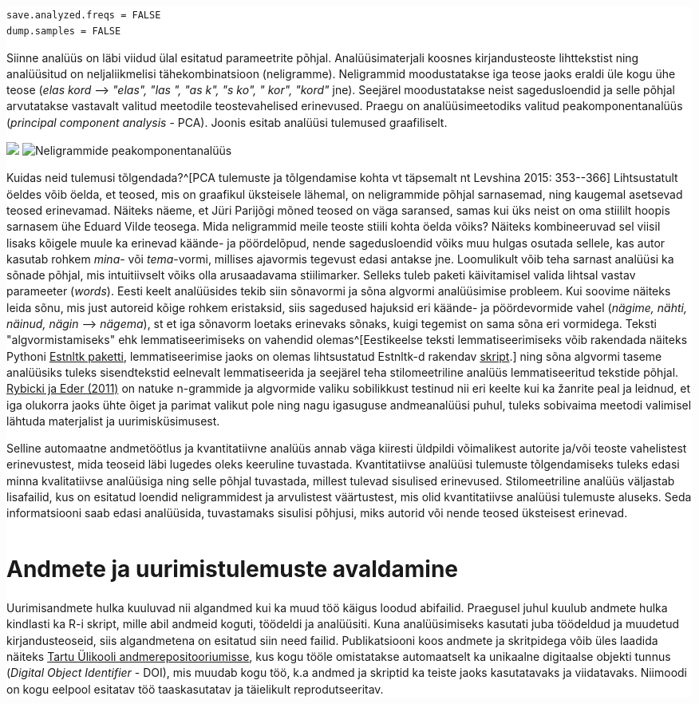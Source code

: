```{r}
save.analyzed.freqs = FALSE
dump.samples = FALSE
```

Siinne analüüs on läbi viidud ülal esitatud parameetrite põhjal. Analüüsimaterjali koosnes kirjandusteoste lihttekstist ning analüüsitud on neljaliikmelisi tähekombinatsioon (neligramme). Neligrammid moodustatakse iga teose jaoks eraldi üle kogu ühe teose (*elas kord* --> *\"elas\", \"las \", \"as k\", \"s ko\", \" kor\", \"kord\"* jne). Seejärel moodustatakse neist sagedusloendid ja selle põhjal arvutatakse vastavalt valitud meetodile teostevahelised erinevused. Praegu on analüüsimeetodiks valitud peakomponentanalüüs (*principal component analysis* - PCA). Joonis esitab analüüsi tulemused graafiliselt.

![](neligrammid_pca.jpg)
![Neligrammide peakomponentanalüüs](https://raw.githubusercontent.com/kristel-/Kirjandusteoste-automaatanalyys/master/neligrammid_pca.jpg)

Kuidas neid tulemusi tõlgendada?^[PCA tulemuste ja tõlgendamise kohta vt täpsemalt nt Levshina 2015: 353--366] Lihtsustatult öeldes võib öelda, et teosed, mis on graafikul üksteisele lähemal, on neligrammide põhjal sarnasemad, ning kaugemal asetsevad teosed erinevamad. Näiteks näeme, et Jüri Parijõgi  mõned teosed on väga saransed, samas kui üks neist on oma stiililt hoopis sarnasem ühe Eduard Vilde teosega. Mida neligrammid meile teoste stiili kohta öelda võiks? Näiteks kombineeruvad sel viisil lisaks kõigele muule ka erinevad käände- ja pöördelõpud, nende sagedusloendid võiks muu hulgas osutada sellele, kas autor kasutab rohkem *mina*- või *tema*-vormi, millises ajavormis tegevust edasi antakse jne. Loomulikult võib teha sarnast analüüsi ka sõnade põhjal, mis intuitiivselt võiks olla arusaadavama stiilimarker. Selleks tuleb paketi käivitamisel valida lihtsal vastav parameeter (*words*). Eesti keelt analüüsides tekib siin sõnavormi ja sõna algvormi analüüsimise probleem. Kui soovime näiteks leida sõnu, mis just autoreid kõige rohkem eristaksid, siis sagedused hajuksid eri käände- ja pöördevormide vahel (*nägime, nähti, näinud, nägin* --> *nägema*), st et iga sõnavorm loetaks erinevaks sõnaks, kuigi tegemist on sama sõna eri vormidega. Teksti "algvormistamiseks" ehk lemmatiseerimiseks on vahendid olemas^[Eestikeelse teksti lemmatiseerimiseks võib rakendada näiteks Pythoni [Estnltk paketti](https://estnltk.github.io/estnltk/1.4.1/index.html), lemmatiseerimise jaoks on olemas lihtsustatud Estnltk-d rakendav [skript](https://github.com/kristel-/Tekstikoolitus-2017/blob/master/15-02-praktikum/lemmatizeFiles.py).] ning sõna algvormi taseme analüüsiks tuleks sisendtekstid eelnevalt lemmatiseerida ja seejärel teha stilomeetriline analüüs lemmatiseeritud tekstide põhjal. [Rybicki ja Eder (2011)](https://www.researchgate.net/publication/220675399_Deeper_Delta_across_genres_and_languages_Do_we_really_need_the_most_frequent_words) on natuke n-grammide ja algvormide valiku sobilikkust testinud nii eri keelte kui ka žanrite peal ja leidnud, et iga olukorra jaoks ühte õiget ja parimat valikut pole ning nagu igasuguse andmeanalüüsi puhul, tuleks sobivaima meetodi valimisel lähtuda materjalist ja uurimisküsimusest.

Selline automaatne andmetöötlus ja kvantitatiivne analüüs annab väga kiiresti üldpildi võimalikest autorite ja/või teoste vahelistest erinevustest, mida teoseid läbi lugedes oleks keeruline tuvastada. Kvantitatiivse analüüsi tulemuste tõlgendamiseks tuleks edasi minna kvalitatiivse analüüsiga ning selle põhjal tuvastada, millest tulevad sisulised erinevused. Stilomeetriline analüüs väljastab lisafailid, kus on esitatud loendid neligrammidest ja arvulistest väärtustest, mis olid kvantitatiivse analüüsi tulemuste aluseks. Seda informatsiooni saab edasi analüüsida, tuvastamaks sisulisi põhjusi, miks autorid või nende teosed üksteisest erinevad.

# Andmete ja uurimistulemuste avaldamine

Uurimisandmete hulka kuuluvad nii algandmed kui ka muud töö käigus loodud abifailid. Praegusel juhul kuulub andmete hulka kindlasti ka R-i skript, mille abil andmeid koguti, töödeldi ja analüüsiti. Kuna analüüsimiseks kasutati juba töödeldud ja muudetud kirjandusteoseid, siis algandmetena on esitatud siin need failid. Publikatsiooni koos andmete ja skritpidega võib üles laadida näiteks [Tartu Ülikooli andmerepositooriumisse](https://datadoi.ut.ee/), kus kogu tööle omistatakse automaatselt ka unikaalne digitaalse objekti tunnus (*Digital Object Identifier* - DOI), mis muudab kogu töö, k.a andmed ja skriptid ka teiste jaoks kasutatavaks ja viidatavaks. Niimoodi on kogu eelpool esitatav töö taaskasutatav ja täielikult reprodutseeritav.
